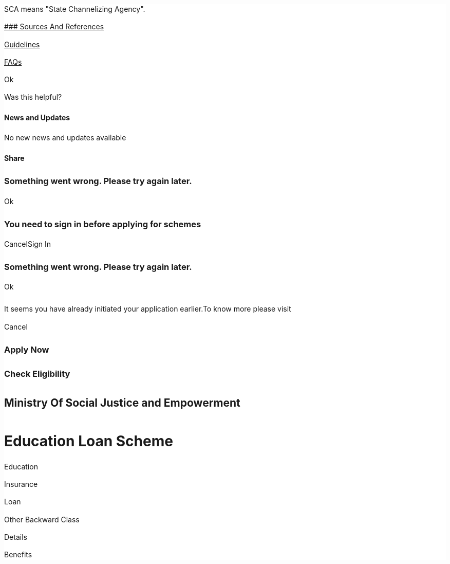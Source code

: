 SCA means "State Channelizing Agency".

[### Sources And References](https://www.myscheme.gov.in/schemes/els#sources)

[Guidelines](https://nbcfdc.gov.in/loan-scheme-description/4/en)

[FAQs](https://nbcfdc.gov.in/sites/default/files/inline-files/FAQ-28.2.2020.pdf)

Ok

Was this helpful?

#### News and Updates

No new news and updates available

#### Share

### Something went wrong. Please try again later.

Ok

### 

### You need to sign in before applying for schemes

CancelSign In

### Something went wrong. Please try again later.

Ok

### 

It seems you have already initiated your application earlier.To know more please visit

Cancel

### Apply Now

### Check Eligibility

Ministry Of Social Justice and Empowerment
------------------------------------------

Education Loan Scheme
=====================

Education

Insurance

Loan

Other Backward Class

Details

Benefits
